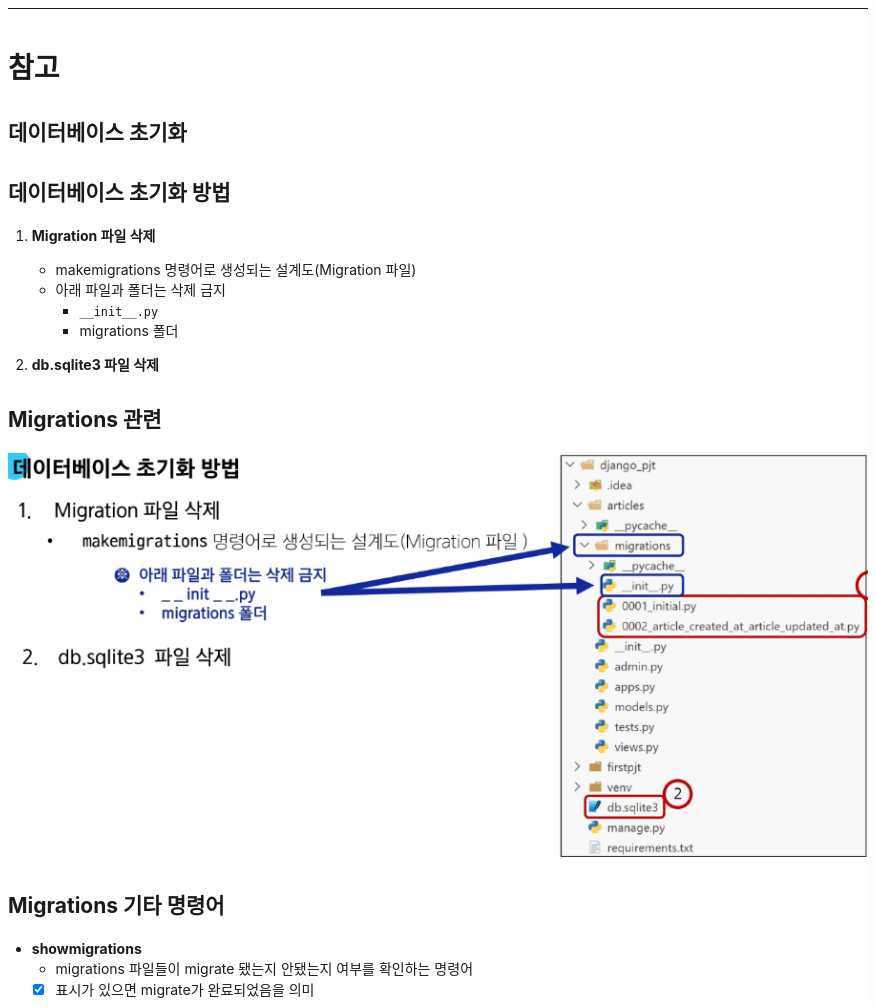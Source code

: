 

-----
# 참고

## 데이터베이스 초기화

## 데이터베이스 초기화 방법

1. **Migration 파일 삭제**
   - makemigrations 명령어로 생성되는 설계도(Migration 파일)
   - 아래 파일과 폴더는 삭제 금지
     - `__init__.py`
     - migrations 폴더

2. **db.sqlite3 파일 삭제**

## Migrations 관련



![alt text](image/45.png)


## Migrations 기타 명령어

- **showmigrations**
  - migrations 파일들이 migrate 됐는지 안됐는지 여부를 확인하는 명령어
  - [X] 표시가 있으면 migrate가 완료되었음을 의미
